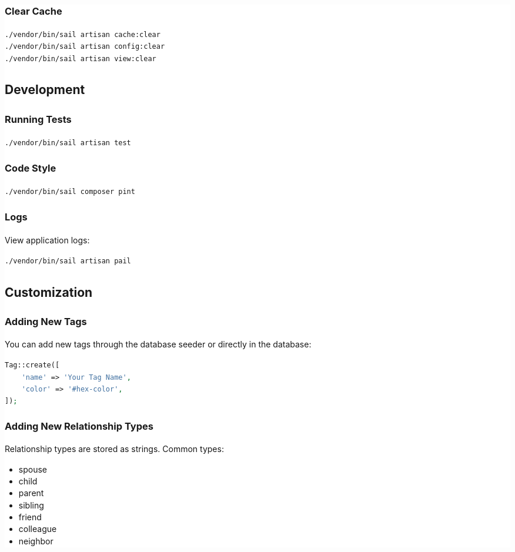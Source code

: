 ### Clear Cache

```bash
./vendor/bin/sail artisan cache:clear
./vendor/bin/sail artisan config:clear
./vendor/bin/sail artisan view:clear
```

## Development

### Running Tests

```bash
./vendor/bin/sail artisan test
```

### Code Style

```bash
./vendor/bin/sail composer pint
```

### Logs

View application logs:

```bash
./vendor/bin/sail artisan pail
```

## Customization

### Adding New Tags

You can add new tags through the database seeder or directly in the database:

```php
Tag::create([
    'name' => 'Your Tag Name',
    'color' => '#hex-color',
]);
```

### Adding New Relationship Types

Relationship types are stored as strings. Common types:
- spouse
- child
- parent
- sibling
- friend
- colleague
- neighbor

